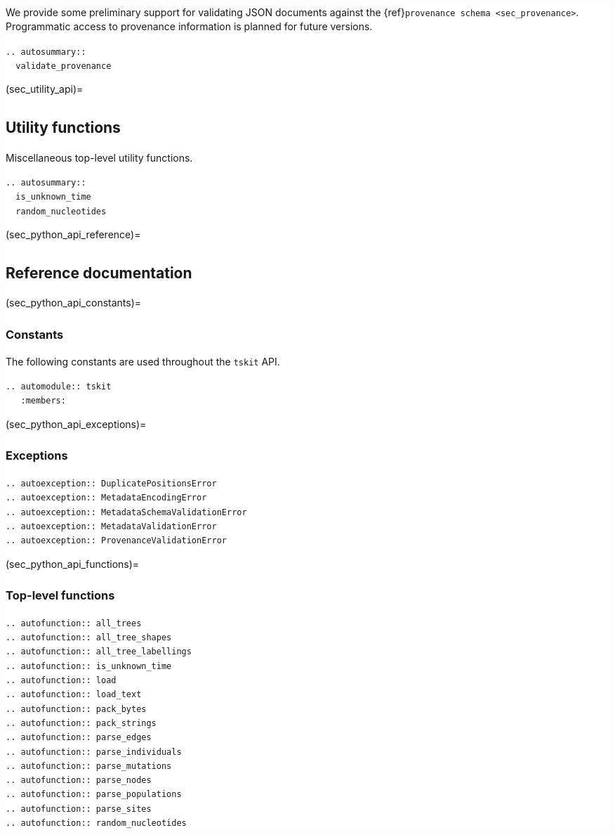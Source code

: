 We provide some preliminary support for validating JSON documents against the
{ref}`provenance schema <sec_provenance>`. Programmatic access to provenance
information is planned for future versions.


```{eval-rst}
.. autosummary::
  validate_provenance
```

(sec_utility_api)=

## Utility functions

Miscellaneous top-level utility functions.

```{eval-rst}
.. autosummary::
  is_unknown_time
  random_nucleotides
```


(sec_python_api_reference)=

## Reference documentation

(sec_python_api_constants)=

### Constants

The following constants are used throughout the `tskit` API.

```{eval-rst}
.. automodule:: tskit
   :members:
```

(sec_python_api_exceptions)=

### Exceptions

```{eval-rst}
.. autoexception:: DuplicatePositionsError
.. autoexception:: MetadataEncodingError
.. autoexception:: MetadataSchemaValidationError
.. autoexception:: MetadataValidationError
.. autoexception:: ProvenanceValidationError
```

(sec_python_api_functions)=

### Top-level functions

```{eval-rst}
.. autofunction:: all_trees
.. autofunction:: all_tree_shapes
.. autofunction:: all_tree_labellings
.. autofunction:: is_unknown_time
.. autofunction:: load
.. autofunction:: load_text
.. autofunction:: pack_bytes
.. autofunction:: pack_strings
.. autofunction:: parse_edges
.. autofunction:: parse_individuals
.. autofunction:: parse_mutations
.. autofunction:: parse_nodes
.. autofunction:: parse_populations
.. autofunction:: parse_sites
.. autofunction:: random_nucleotides
```